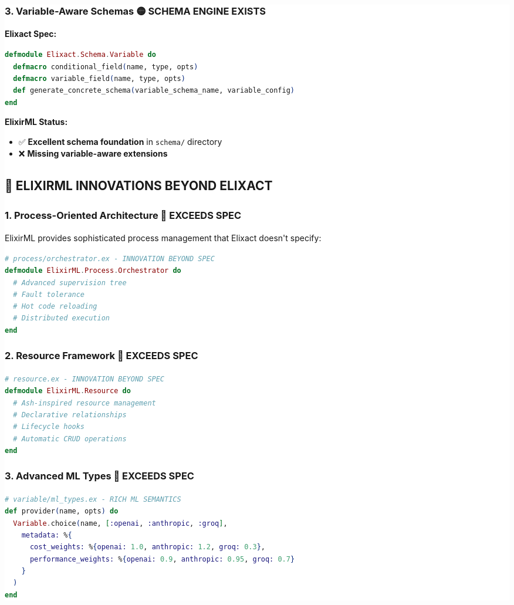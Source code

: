 ### 3. **Variable-Aware Schemas** 🟡 **SCHEMA ENGINE EXISTS**

**Elixact Spec:**
```elixir
defmodule Elixact.Schema.Variable do
  defmacro conditional_field(name, type, opts)
  defmacro variable_field(name, type, opts)
  def generate_concrete_schema(variable_schema_name, variable_config)
end
```

**ElixirML Status:**
- ✅ **Excellent schema foundation** in `schema/` directory
- ❌ **Missing variable-aware extensions**

## 🚀 **ELIXIRML INNOVATIONS BEYOND ELIXACT**

### 1. **Process-Oriented Architecture** 🌟 **EXCEEDS SPEC**

ElixirML provides sophisticated process management that Elixact doesn't specify:
```elixir
# process/orchestrator.ex - INNOVATION BEYOND SPEC
defmodule ElixirML.Process.Orchestrator do
  # Advanced supervision tree
  # Fault tolerance
  # Hot code reloading
  # Distributed execution
end
```

### 2. **Resource Framework** 🌟 **EXCEEDS SPEC**

```elixir
# resource.ex - INNOVATION BEYOND SPEC  
defmodule ElixirML.Resource do
  # Ash-inspired resource management
  # Declarative relationships
  # Lifecycle hooks
  # Automatic CRUD operations
end
```

### 3. **Advanced ML Types** 🌟 **EXCEEDS SPEC**

```elixir
# variable/ml_types.ex - RICH ML SEMANTICS
def provider(name, opts) do
  Variable.choice(name, [:openai, :anthropic, :groq],
    metadata: %{
      cost_weights: %{openai: 1.0, anthropic: 1.2, groq: 0.3},
      performance_weights: %{openai: 0.9, anthropic: 0.95, groq: 0.7}
    }
  )
end
```
